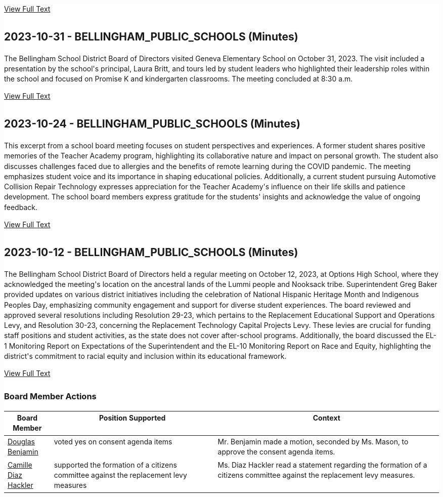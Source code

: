 [View Full Text](https://raw.githubusercontent.com/VoronoiPerspectives/WashingtonStateSchoolBoardExplorer/refs/heads/main/data/countries/usa/states/wa/counties/whatcom/school_boards/bellingham_public_schools/2023/processed/2023-11-09-minutes.txt)

## 2023-10-31 - BELLINGHAM_PUBLIC_SCHOOLS (Minutes)

The Bellingham School District Board of Directors visited Geneva Elementary School on October 31, 2023.  The visit included a presentation by the school's principal, Laura Britt, and tours led by student leaders who highlighted their leadership roles within the school and focused on Promise K and kindergarten classrooms. The meeting concluded at 8:30 a.m.

[View Full Text](https://raw.githubusercontent.com/VoronoiPerspectives/WashingtonStateSchoolBoardExplorer/refs/heads/main/data/countries/usa/states/wa/counties/whatcom/school_boards/bellingham_public_schools/2023/processed/2023-10-31-minutes.txt)

## 2023-10-24 - BELLINGHAM_PUBLIC_SCHOOLS (Minutes)

This excerpt from a school board meeting focuses on student perspectives and experiences.  A former student shares positive memories of the Teacher Academy program, highlighting its collaborative nature and impact on personal growth. The student also discusses challenges faced due to allergies and the benefits of remote learning during the COVID pandemic. The meeting emphasizes student voice and its importance in shaping educational policies. Additionally, a current student pursuing Automotive Collision Repair Technology expresses appreciation for the Teacher Academy's influence on their life skills and patience development.  The school board members express gratitude for the students' insights and acknowledge the value of ongoing feedback.

[View Full Text](https://raw.githubusercontent.com/VoronoiPerspectives/WashingtonStateSchoolBoardExplorer/refs/heads/main/data/countries/usa/states/wa/counties/whatcom/school_boards/bellingham_public_schools/2023/processed/2023-10-24-minutes.txt)

## 2023-10-12 - BELLINGHAM_PUBLIC_SCHOOLS (Minutes)

The Bellingham School District Board of Directors held a regular meeting on October 12, 2023, at Options High School, where they acknowledged the meeting's location on the ancestral lands of the Lummi people and Nooksack tribe. Superintendent Greg Baker provided updates on various district initiatives including the celebration of National Hispanic Heritage Month and Indigenous Peoples Day, emphasizing community engagement and support for diverse student experiences. The board reviewed and approved several resolutions including Resolution 29-23, which pertains to the Replacement Educational Support and Operations Levy, and Resolution 30-23, concerning the Replacement Technology Capital Projects Levy. These levies are crucial for funding staff positions and student activities, as the state does not cover after-school programs. Additionally, the board discussed the EL-1 Monitoring Report on Expectations of the Superintendent and the EL-10 Monitoring Report on Race and Equity, highlighting the district's commitment to racial equity and inclusion within its educational framework.

[View Full Text](https://raw.githubusercontent.com/VoronoiPerspectives/WashingtonStateSchoolBoardExplorer/refs/heads/main/data/countries/usa/states/wa/counties/whatcom/school_boards/bellingham_public_schools/2023/processed/2023-10-12-minutes.txt)

### Board Member Actions

| Board Member | Position Supported | Context |
|--------------|--------------------|---------|
| [Douglas Benjamin](board_member_317.md) | voted yes on consent agenda items | Mr. Benjamin made a motion, seconded by Ms. Mason, to approve the consent agenda items. |
| [Camille Diaz Hackler](board_member_319.md) | supported the formation of a citizens committee against the replacement levy measures | Ms. Diaz Hackler read a statement regarding the formation of a citizens committee against the replacement levy measures. |
